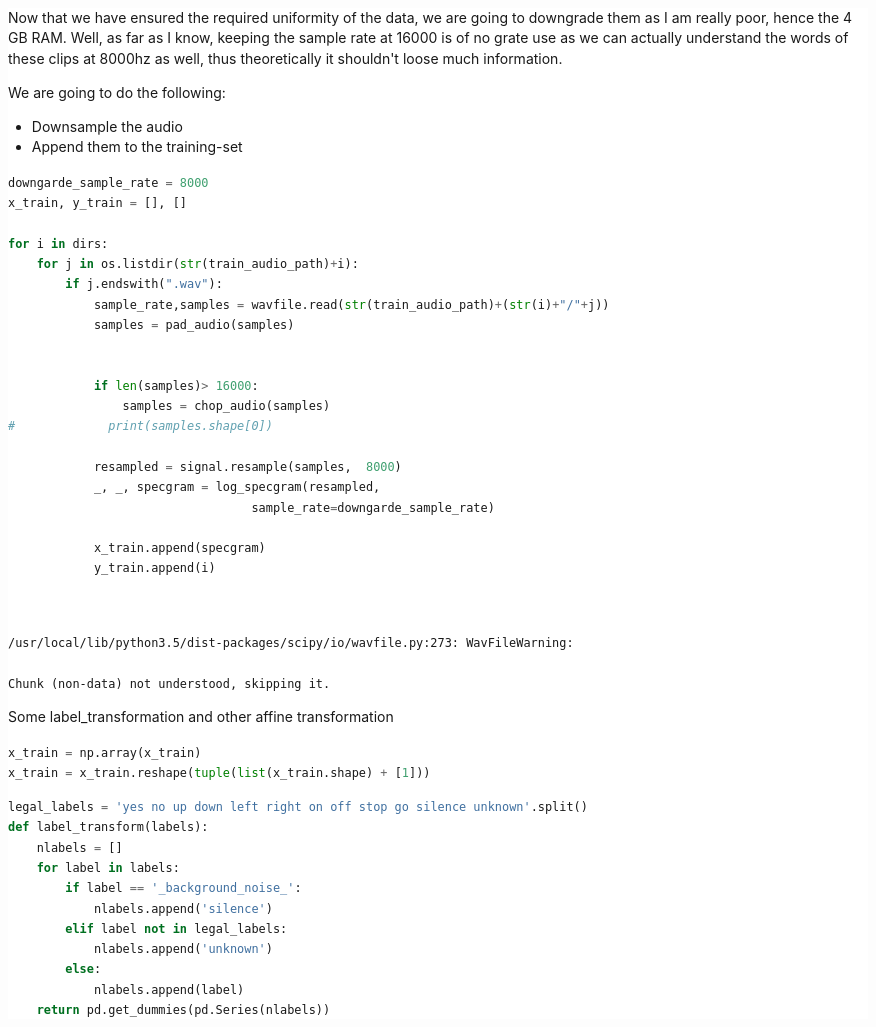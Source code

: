 Now that we have ensured the required uniformity of the data, we are going to downgrade them as I am really poor, hence the 4 GB RAM. Well, as far as I know, keeping the sample rate at 16000 is of no grate use as we can actually understand the words of these clips at 8000hz as well, thus theoretically it shouldn't loose much information.

We are going to do the following:
- Downsample the audio
- Append them to the training-set


```python
downgarde_sample_rate = 8000
x_train, y_train = [], []

for i in dirs:
    for j in os.listdir(str(train_audio_path)+i):
        if j.endswith(".wav"):
            sample_rate,samples = wavfile.read(str(train_audio_path)+(str(i)+"/"+j))
            samples = pad_audio(samples)
            
            
            if len(samples)> 16000:
                samples = chop_audio(samples)
#             print(samples.shape[0])

            resampled = signal.resample(samples,  8000)
            _, _, specgram = log_specgram(resampled, 
                                  sample_rate=downgarde_sample_rate)
            
            x_train.append(specgram)
            y_train.append(i)
            
                
```

    /usr/local/lib/python3.5/dist-packages/scipy/io/wavfile.py:273: WavFileWarning:
    
    Chunk (non-data) not understood, skipping it.
    


Some label_transformation and other affine transformation


```python
x_train = np.array(x_train)
x_train = x_train.reshape(tuple(list(x_train.shape) + [1]))
```


```python
legal_labels = 'yes no up down left right on off stop go silence unknown'.split()
def label_transform(labels):
    nlabels = []
    for label in labels:
        if label == '_background_noise_':
            nlabels.append('silence')
        elif label not in legal_labels:
            nlabels.append('unknown')
        else:
            nlabels.append(label)
    return pd.get_dummies(pd.Series(nlabels))
```
